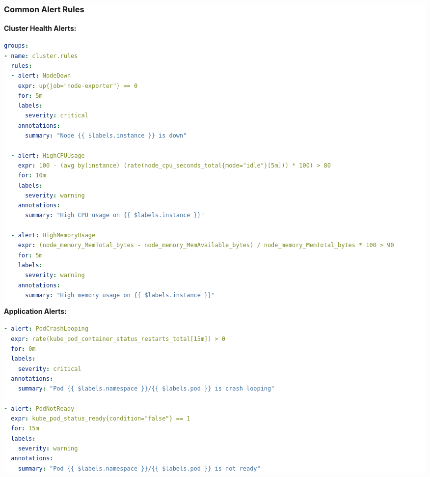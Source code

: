 ### Common Alert Rules

**Cluster Health Alerts:**

```yaml
groups:
- name: cluster.rules
  rules:
  - alert: NodeDown
    expr: up{job="node-exporter"} == 0
    for: 5m
    labels:
      severity: critical
    annotations:
      summary: "Node {{ $labels.instance }} is down"

  - alert: HighCPUUsage
    expr: 100 - (avg by(instance) (rate(node_cpu_seconds_total{mode="idle"}[5m])) * 100) > 80
    for: 10m
    labels:
      severity: warning
    annotations:
      summary: "High CPU usage on {{ $labels.instance }}"

  - alert: HighMemoryUsage
    expr: (node_memory_MemTotal_bytes - node_memory_MemAvailable_bytes) / node_memory_MemTotal_bytes * 100 > 90
    for: 5m
    labels:
      severity: warning
    annotations:
      summary: "High memory usage on {{ $labels.instance }}"
```

**Application Alerts:**

```yaml
- alert: PodCrashLooping
  expr: rate(kube_pod_container_status_restarts_total[15m]) > 0
  for: 0m
  labels:
    severity: critical
  annotations:
    summary: "Pod {{ $labels.namespace }}/{{ $labels.pod }} is crash looping"

- alert: PodNotReady
  expr: kube_pod_status_ready{condition="false"} == 1
  for: 15m
  labels:
    severity: warning
  annotations:
    summary: "Pod {{ $labels.namespace }}/{{ $labels.pod }} is not ready"
```
